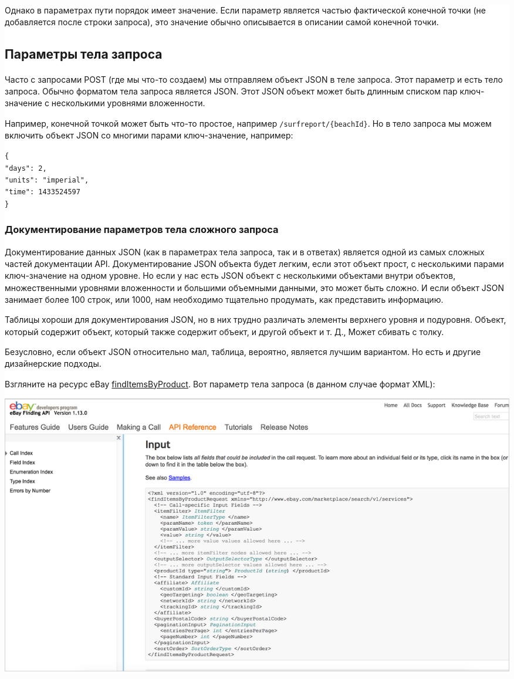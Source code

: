 Однако в параметрах пути порядок имеет значение. Если параметр является частью фактической конечной точки (не добавляется после строки запроса), это значение обычно описывается в описании самой конечной точки.

<a name="bodyParam"></a>
## Параметры тела запроса

Часто с запросами POST (где мы что-то создаем) мы отправляем объект JSON в теле запроса. Этот параметр и есть тело запроса. Обычно форматом тела запроса является JSON. Этот JSON объект может быть длинным списком пар ключ-значение с несколькими уровнями вложенности.

Например, конечной точкой может быть что-то простое, например `/surfreport/{beachId}`. Но в тело запроса мы можем включить объект JSON со многими парами ключ-значение, например:

    {
    "days": 2,
    "units": "imperial",
    "time": 1433524597
    }

<a name="complexRequest"></a>
### Документирование параметров тела сложного запроса

Документирование данных JSON (как в параметрах тела запроса, так и в ответах) является одной из самых сложных частей документации API. Документирование JSON объекта будет легким, если этот объект прост, с несколькими парами ключ-значение на одном уровне. Но если у нас есть  JSON объект с несколькими объектами внутри объектов, множественными уровнями вложенности и большими объемными данными, это может быть сложно. И если объект JSON занимает более 100 строк, или 1000, нам необходимо тщательно продумать, как представить информацию.

Таблицы хороши для документирования JSON, но в них трудно различать элементы верхнего уровня и подуровня. Объект, который содержит объект, который также содержит объект, и другой объект и т. Д., Может сбивать с толку.

Безусловно, если объект JSON относительно мал, таблица, вероятно, является лучшим вариантом. Но есть и другие дизайнерские подходы.

Взгляните на ресурс eBay [findItemsByProduct](http://developer.ebay.com/DevZone/finding/CallRef/findItemsByProduct.html). Вот параметр тела запроса (в данном случае формат XML):

![eBay](pics/11.png)
